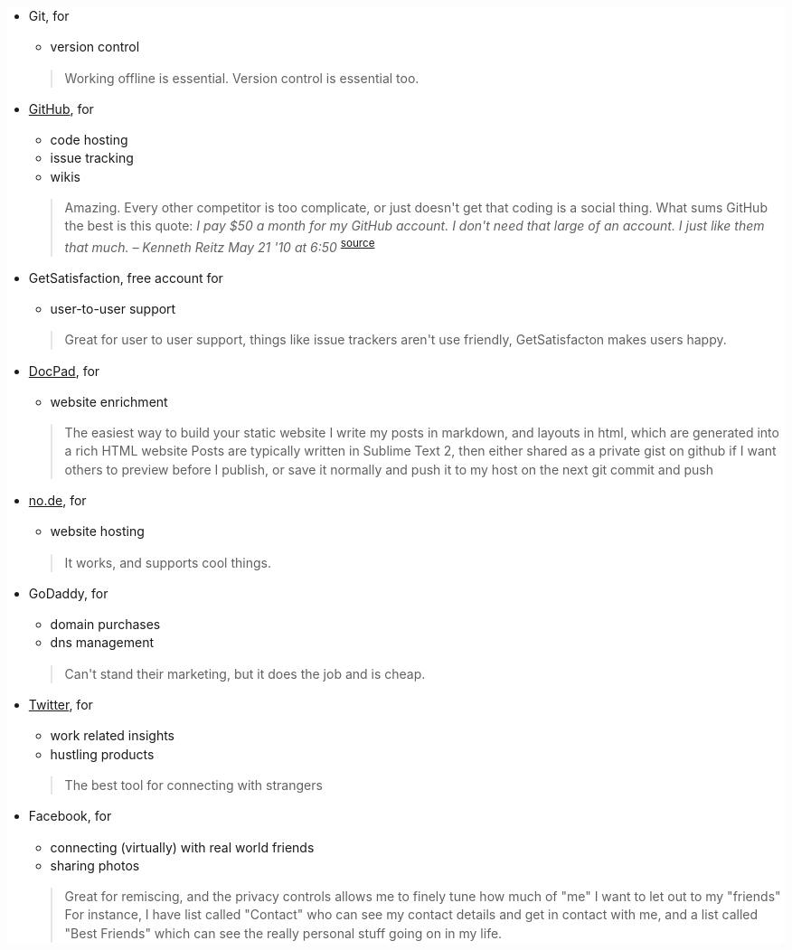 
- Git, for
	- version control
	> Working offline is essential. Version control is essential too.


- [GitHub](https://github.com/balupton), for
	- code hosting
	- issue tracking
	- wikis
	> Amazing. Every other competitor is too complicate, or just doesn't get that coding is a social thing.
	> What sums GitHub the best is this quote:
	> _I pay $50 a month for my GitHub account. I don't need that large of an account. I just like them that much. – Kenneth Reitz May 21 '10 at 6:50_ <sup>[source](http://stackoverflow.com/questions/109440/best-git-repository-hosting-for-commercial-project/109451#109451)</sup>


- GetSatisfaction, free account for
	- user-to-user support
	> Great for user to user support, things like issue trackers aren't use friendly, GetSatisfacton makes users happy.


- [DocPad](https://github.com/balupton/docpad), for
	- website enrichment
	> The easiest way to build your static website
	> I write my posts in markdown, and layouts in html, which are generated into a rich HTML website
	> Posts are typically written in Sublime Text 2, then either shared as a private gist on github if I want others to preview before I publish, or save it normally and push it to my host on the next git commit and push


- [no.de](https://no.de/), for
	- website hosting
	> It works, and supports cool things.


- GoDaddy, for
	- domain purchases
	- dns management
	> Can't stand their marketing, but it does the job and is cheap.


- [Twitter](https://twitter.com/balupton), for
	- work related insights
	- hustling products
	> The best tool for connecting with strangers


- Facebook, for
	- connecting (virtually) with  real world friends
	- sharing photos
	> Great for remiscing, and the privacy controls allows me to finely tune how much of "me" I want to let out to my "friends"
	> For instance, I have list called "Contact" who can see my contact details and get in contact with me, and a list called "Best Friends" which can see the really personal stuff going on in my life.
